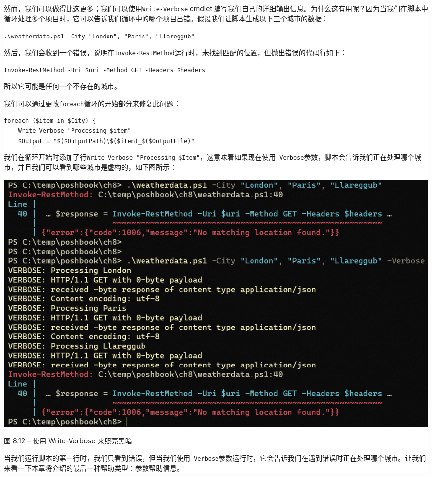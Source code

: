然而，我们可以做得比这更多；我们可以使用`Write-Verbose` cmdlet 编写我们自己的详细输出信息。为什么这有用呢？因为当我们在脚本中循环处理多个项目时，它可以告诉我们循环中的哪个项目出错。假设我们让脚本生成以下三个城市的数据：

```
.\weatherdata.ps1 -City "London", "Paris", "Llareggub"
```

然后，我们会收到一个错误，说明在`Invoke-RestMethod`运行时，未找到匹配的位置，但抛出错误的代码行如下：

```
Invoke-RestMethod -Uri $uri -Method GET -Headers $headers
```

所以它可能是任何一个不存在的城市。

我们可以通过更改`foreach`循环的开始部分来修复此问题：

```
foreach ($item in $City) {
    Write-Verbose "Processing $item"
    $Output = "$($OutputPath)\$($item)_$($OutputFile)"
```

我们在循环开始时添加了行`Write-Verbose "Processing $Item"`，这意味着如果现在使用`-Verbose`参数，脚本会告诉我们正在处理哪个城市，并且我们可以看到哪些城市是虚构的，如下图所示：

![图 8.12 – 使用 Write-Verbose 来照亮黑暗](img/B17600_08_012.jpg)

图 8.12 – 使用 Write-Verbose 来照亮黑暗

当我们运行脚本的第一行时，我们只看到错误，但当我们使用`-Verbose`参数运行时，它会告诉我们在遇到错误时正在处理哪个城市。让我们来看一下本章将介绍的最后一种帮助类型：参数帮助信息。
